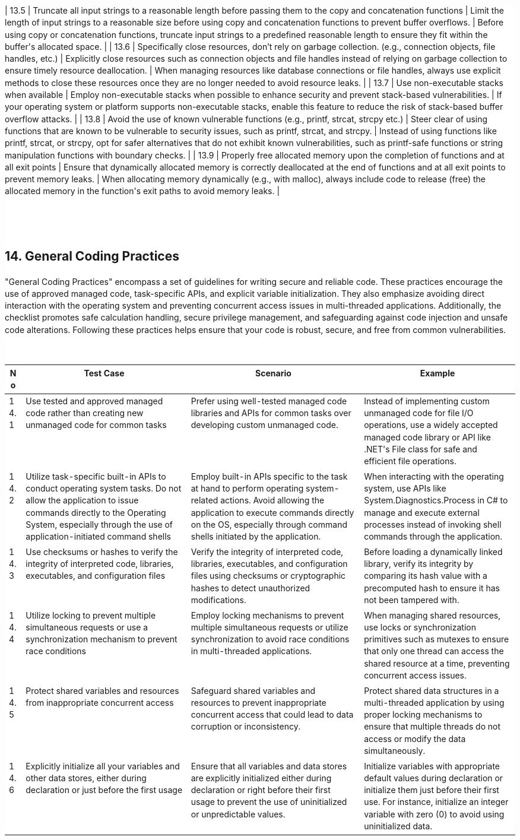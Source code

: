 | 13.5 | Truncate all input strings to a reasonable length before passing them to the copy and concatenation functions | Limit the length of input strings to a reasonable size before using copy and concatenation functions to prevent buffer overflows. | Before using copy or concatenation functions, truncate input strings to a predefined reasonable length to ensure they fit within the buffer's allocated space. |
| 13.6 | Specifically close resources, don’t rely on garbage collection. (e.g., connection objects, file handles, etc.) | Explicitly close resources such as connection objects and file handles instead of relying on garbage collection to ensure timely resource deallocation. | When managing resources like database connections or file handles, always use explicit methods to close these resources once they are no longer needed to avoid resource leaks. |
| 13.7 | Use non-executable stacks when available | Employ non-executable stacks when possible to enhance security and prevent stack-based vulnerabilities. | If your operating system or platform supports non-executable stacks, enable this feature to reduce the risk of stack-based buffer overflow attacks. |
| 13.8 | Avoid the use of known vulnerable functions (e.g., printf, strcat, strcpy etc.) | Steer clear of using functions that are known to be vulnerable to security issues, such as printf, strcat, and strcpy. | Instead of using functions like printf, strcat, or strcpy, opt for safer alternatives that do not exhibit known vulnerabilities, such as printf-safe functions or string manipulation functions with boundary checks. |
| 13.9 | Properly free allocated memory upon the completion of functions and at all exit points | Ensure that dynamically allocated memory is correctly deallocated at the end of functions and at all exit points to prevent memory leaks. | When allocating memory dynamically (e.g., with malloc), always include code to release (free) the allocated memory in the function's exit paths to avoid memory leaks. |

<br><br>
## 14. General Coding Practices
"General Coding Practices" encompass a set of guidelines for writing secure and reliable code. These practices encourage the use of approved managed code, task-specific APIs, and explicit variable initialization. They also emphasize avoiding direct interaction with the operating system and preventing concurrent access issues in multi-threaded applications. Additionally, the checklist promotes safe calculation handling, secure privilege management, and safeguarding against code injection and unsafe code alterations. Following these practices helps ensure that your code is robust, secure, and free from common vulnerabilities.

<br>

| No | Test Case | Scenario | Example |
|---|---|---|---|
| 14.1 | Use tested and approved managed code rather than creating new unmanaged code for common tasks | Prefer using well-tested managed code libraries and APIs for common tasks over developing custom unmanaged code. | Instead of implementing custom unmanaged code for file I/O operations, use a widely accepted managed code library or API like .NET's File class for safe and efficient file operations. |
| 14.2 | Utilize task-specific built-in APIs to conduct operating system tasks. Do not allow the application to issue commands directly to the Operating System, especially through the use of application-initiated command shells | Employ built-in APIs specific to the task at hand to perform operating system-related actions. Avoid allowing the application to execute commands directly on the OS, especially through command shells initiated by the application. | When interacting with the operating system, use APIs like System.Diagnostics.Process in C# to manage and execute external processes instead of invoking shell commands through the application. |
| 14.3 | Use checksums or hashes to verify the integrity of interpreted code, libraries, executables, and configuration files | Verify the integrity of interpreted code, libraries, executables, and configuration files using checksums or cryptographic hashes to detect unauthorized modifications. | Before loading a dynamically linked library, verify its integrity by comparing its hash value with a precomputed hash to ensure it has not been tampered with. |
| 14.4 | Utilize locking to prevent multiple simultaneous requests or use a synchronization mechanism to prevent race conditions | Employ locking mechanisms to prevent multiple simultaneous requests or utilize synchronization to avoid race conditions in multi-threaded applications. | When managing shared resources, use locks or synchronization primitives such as mutexes to ensure that only one thread can access the shared resource at a time, preventing concurrent access issues. |
| 14.5 | Protect shared variables and resources from inappropriate concurrent access | Safeguard shared variables and resources to prevent inappropriate concurrent access that could lead to data corruption or inconsistency. | Protect shared data structures in a multi-threaded application by using proper locking mechanisms to ensure that multiple threads do not access or modify the data simultaneously. |
| 14.6 | Explicitly initialize all your variables and other data stores, either during declaration or just before the first usage | Ensure that all variables and data stores are explicitly initialized either during declaration or right before their first usage to prevent the use of uninitialized or unpredictable values. | Initialize variables with appropriate default values during declaration or initialize them just before their first use. For instance, initialize an integer variable with zero (0) to avoid using uninitialized data. |